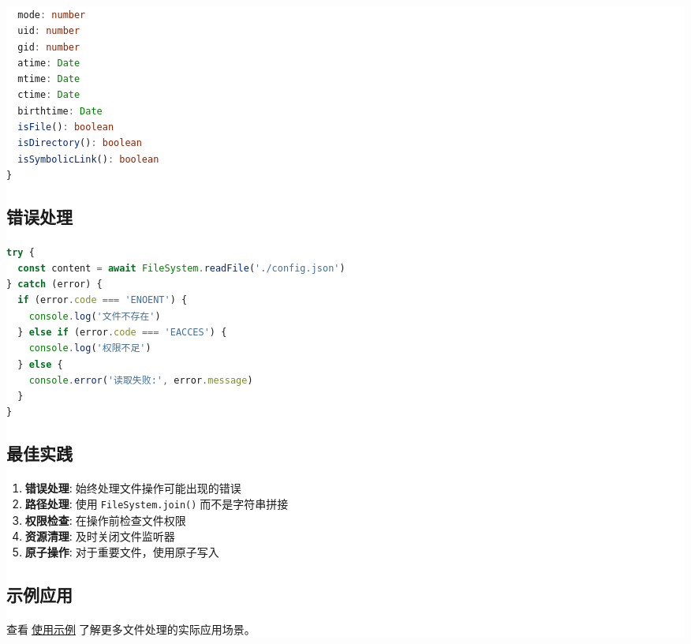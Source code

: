 ```typescript
  mode: number
  uid: number
  gid: number
  atime: Date
  mtime: Date
  ctime: Date
  birthtime: Date
  isFile(): boolean
  isDirectory(): boolean
  isSymbolicLink(): boolean
}
```

## 错误处理

```typescript
try {
  const content = await FileSystem.readFile('./config.json')
} catch (error) {
  if (error.code === 'ENOENT') {
    console.log('文件不存在')
  } else if (error.code === 'EACCES') {
    console.log('权限不足')
  } else {
    console.error('读取失败:', error.message)
  }
}
```

## 最佳实践

1. **错误处理**: 始终处理文件操作可能出现的错误
2. **路径处理**: 使用 `FileSystem.join()` 而不是字符串拼接
3. **权限检查**: 在操作前检查文件权限
4. **资源清理**: 及时关闭文件监听器
5. **原子操作**: 对于重要文件，使用原子写入

## 示例应用

查看 [使用示例](/examples/file-processing) 了解更多文件处理的实际应用场景。
